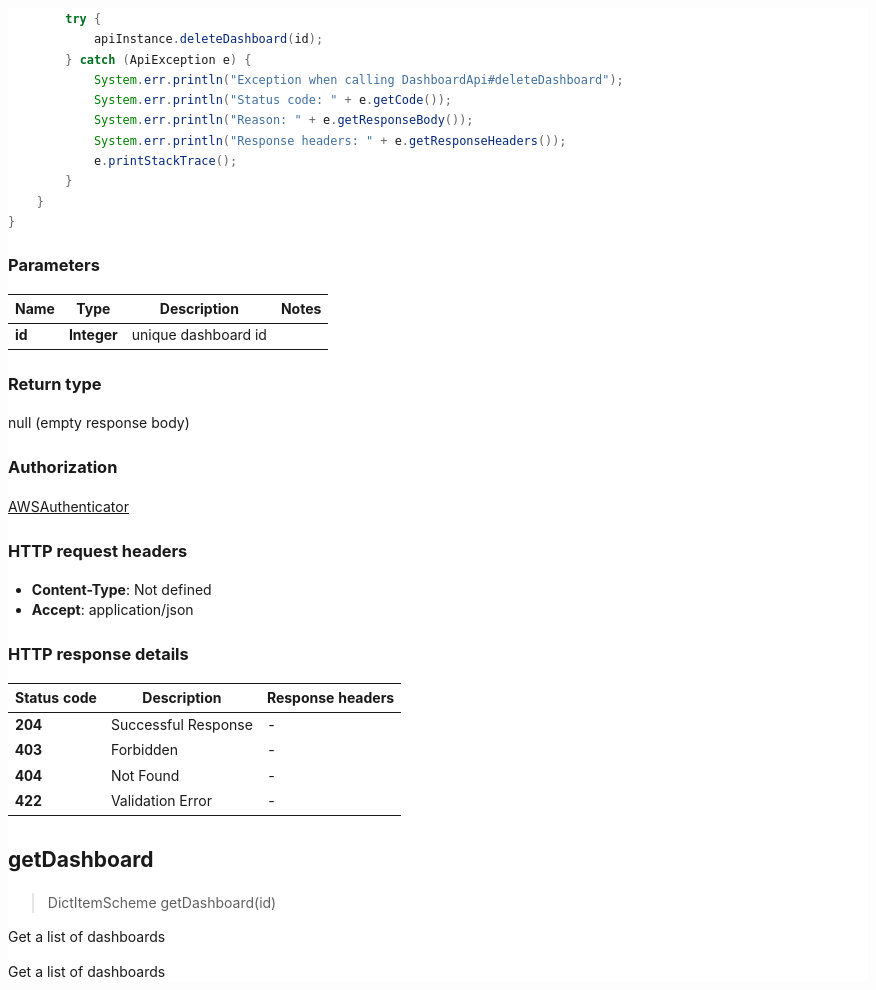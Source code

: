 ```java
        try {
            apiInstance.deleteDashboard(id);
        } catch (ApiException e) {
            System.err.println("Exception when calling DashboardApi#deleteDashboard");
            System.err.println("Status code: " + e.getCode());
            System.err.println("Reason: " + e.getResponseBody());
            System.err.println("Response headers: " + e.getResponseHeaders());
            e.printStackTrace();
        }
    }
}
```

### Parameters


| Name | Type | Description  | Notes |
|------------- | ------------- | ------------- | -------------|
| **id** | **Integer**| unique dashboard id | |

### Return type

null (empty response body)

### Authorization

[AWSAuthenticator](../README.md#AWSAuthenticator)

### HTTP request headers

- **Content-Type**: Not defined
- **Accept**: application/json


### HTTP response details
| Status code | Description | Response headers |
|-------------|-------------|------------------|
| **204** | Successful Response |  -  |
| **403** | Forbidden |  -  |
| **404** | Not Found |  -  |
| **422** | Validation Error |  -  |


## getDashboard

> DictItemScheme getDashboard(id)

Get a list of dashboards

Get a list of dashboards
